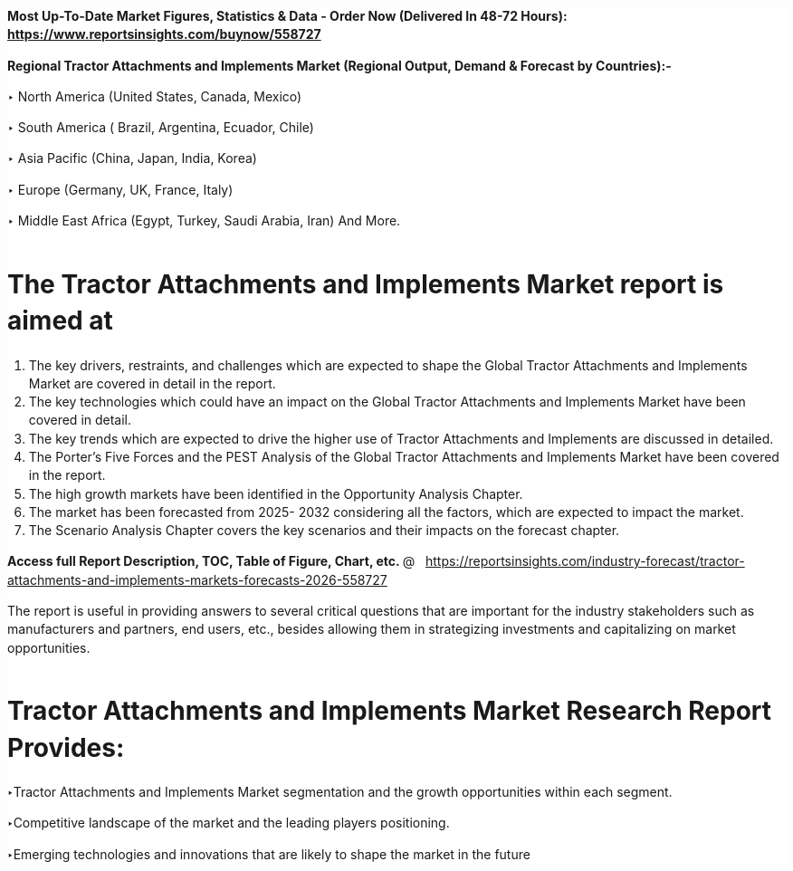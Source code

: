 <strong>Most Up-To-Date Market Figures, Statistics & Data - Order Now (Delivered In 48-72 Hours): <a href=https://www.reportsinsights.com/buynow/558727>https://www.reportsinsights.com/buynow/558727</a></strong>

<strong>Regional Tractor Attachments and Implements Market (Regional Output, Demand &amp; Forecast by Countries):-</strong>

‣ North America (United States, Canada, Mexico)

‣ South America ( Brazil, Argentina, Ecuador, Chile)

‣ Asia Pacific (China, Japan, India, Korea)

‣ Europe (Germany, UK, France, Italy)

‣ Middle East Africa (Egypt, Turkey, Saudi Arabia, Iran) And More.

# <strong>The Tractor Attachments and Implements Market report is aimed at</strong>
<ol>
  <li>The key drivers, restraints, and challenges which are expected to shape the Global Tractor Attachments and Implements Market are covered in detail in the report.</li>
  <li>The key technologies which could have an impact on the Global Tractor Attachments and Implements Market have been covered in detail.</li>
  <li>The key trends which are expected to drive the higher use of Tractor Attachments and Implements are discussed in detailed.</li>
  <li>The Porter’s Five Forces and the PEST Analysis of the Global Tractor Attachments and Implements Market have been covered in the report.</li>
  <li>The high growth markets have been identified in the Opportunity Analysis Chapter.</li>
  <li>The market has been forecasted from 2025- 2032 considering all the factors, which are expected to impact the market.</li>
  <li>The Scenario Analysis Chapter covers the key scenarios and their impacts on the forecast chapter.</li>
</ol>
<strong>Access full Report Description, TOC, Table of Figure, Chart, etc. </strong>@   <a href=https://reportsinsights.com/industry-forecast/tractor-attachments-and-implements-markets-forecasts-2026-558727>https://reportsinsights.com/industry-forecast/tractor-attachments-and-implements-markets-forecasts-2026-558727</a>

The report is useful in providing answers to several critical questions that are important for the industry stakeholders such as manufacturers and partners, end users, etc., besides allowing them in strategizing investments and capitalizing on market opportunities.

# <strong>Tractor Attachments and Implements Market Research Report Provides:</strong>

<strong>‣</strong>Tractor Attachments and Implements Market segmentation and the growth opportunities within each segment.

<strong>‣</strong>Competitive landscape of the market and the leading players positioning.

<strong>‣</strong>Emerging technologies and innovations that are likely to shape the market in the future
